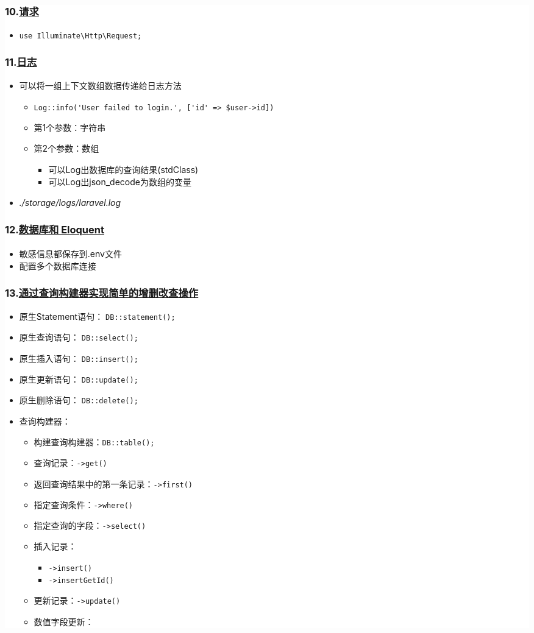 ### 10.[请求](https://learnku.com/docs/laravel/5.5/requests/1297)

- `use Illuminate\Http\Request;`

### 11.[日志](https://learnku.com/docs/laravel/5.7/logging/2264)

- 可以将一组上下文数组数据传递给日志方法

  - `Log::info('User failed to login.', ['id' => $user->id])`

  - 第1个参数：字符串

  - 第2个参数：数组

    - 可以Log出数据库的查询结果(stdClass)
    - 可以Log出json_decode为数组的变量

- *./storage/logs/laravel.log* 

### 12.[数据库和 Eloquent ](https://laravelacademy.org/post/9692.html)

- 敏感信息都保存到.env文件
- 配置多个数据库连接

### 13.[通过查询构建器实现简单的增删改查操作](https://laravelacademy.org/post/9697.html)

- 原生Statement语句： `DB::statement(); `

- 原生查询语句： `DB::select();`

- 原生插入语句： `DB::insert();`

- 原生更新语句： `DB::update();`

- 原生删除语句： `DB::delete();`

- 查询构建器：

  - 构建查询构建器：`DB::table();`

  - 查询记录：`->get()`

  - 返回查询结果中的第一条记录：`->first()`

  - 指定查询条件：`->where()`

  - 指定查询的字段：`->select()`

  - 插入记录：

    - `->insert()`
    - `->insertGetId()`

  - 更新记录：`->update()`

  - 数值字段更新：
